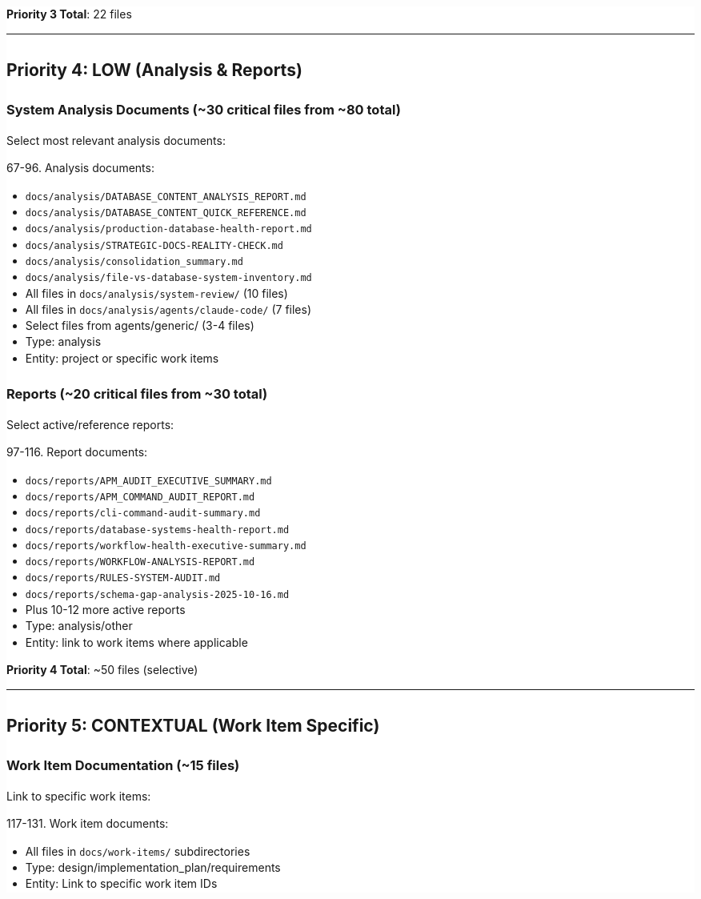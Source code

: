 **Priority 3 Total**: 22 files

---

## Priority 4: LOW (Analysis & Reports)

### System Analysis Documents (~30 critical files from ~80 total)
Select most relevant analysis documents:

67-96. Analysis documents:
   - `docs/analysis/DATABASE_CONTENT_ANALYSIS_REPORT.md`
   - `docs/analysis/DATABASE_CONTENT_QUICK_REFERENCE.md`
   - `docs/analysis/production-database-health-report.md`
   - `docs/analysis/STRATEGIC-DOCS-REALITY-CHECK.md`
   - `docs/analysis/consolidation_summary.md`
   - `docs/analysis/file-vs-database-system-inventory.md`
   - All files in `docs/analysis/system-review/` (10 files)
   - All files in `docs/analysis/agents/claude-code/` (7 files)
   - Select files from agents/generic/ (3-4 files)
   - Type: analysis
   - Entity: project or specific work items

### Reports (~20 critical files from ~30 total)
Select active/reference reports:

97-116. Report documents:
   - `docs/reports/APM_AUDIT_EXECUTIVE_SUMMARY.md`
   - `docs/reports/APM_COMMAND_AUDIT_REPORT.md`
   - `docs/reports/cli-command-audit-summary.md`
   - `docs/reports/database-systems-health-report.md`
   - `docs/reports/workflow-health-executive-summary.md`
   - `docs/reports/WORKFLOW-ANALYSIS-REPORT.md`
   - `docs/reports/RULES-SYSTEM-AUDIT.md`
   - `docs/reports/schema-gap-analysis-2025-10-16.md`
   - Plus 10-12 more active reports
   - Type: analysis/other
   - Entity: link to work items where applicable

**Priority 4 Total**: ~50 files (selective)

---

## Priority 5: CONTEXTUAL (Work Item Specific)

### Work Item Documentation (~15 files)
Link to specific work items:

117-131. Work item documents:
   - All files in `docs/work-items/` subdirectories
   - Type: design/implementation_plan/requirements
   - Entity: Link to specific work item IDs
